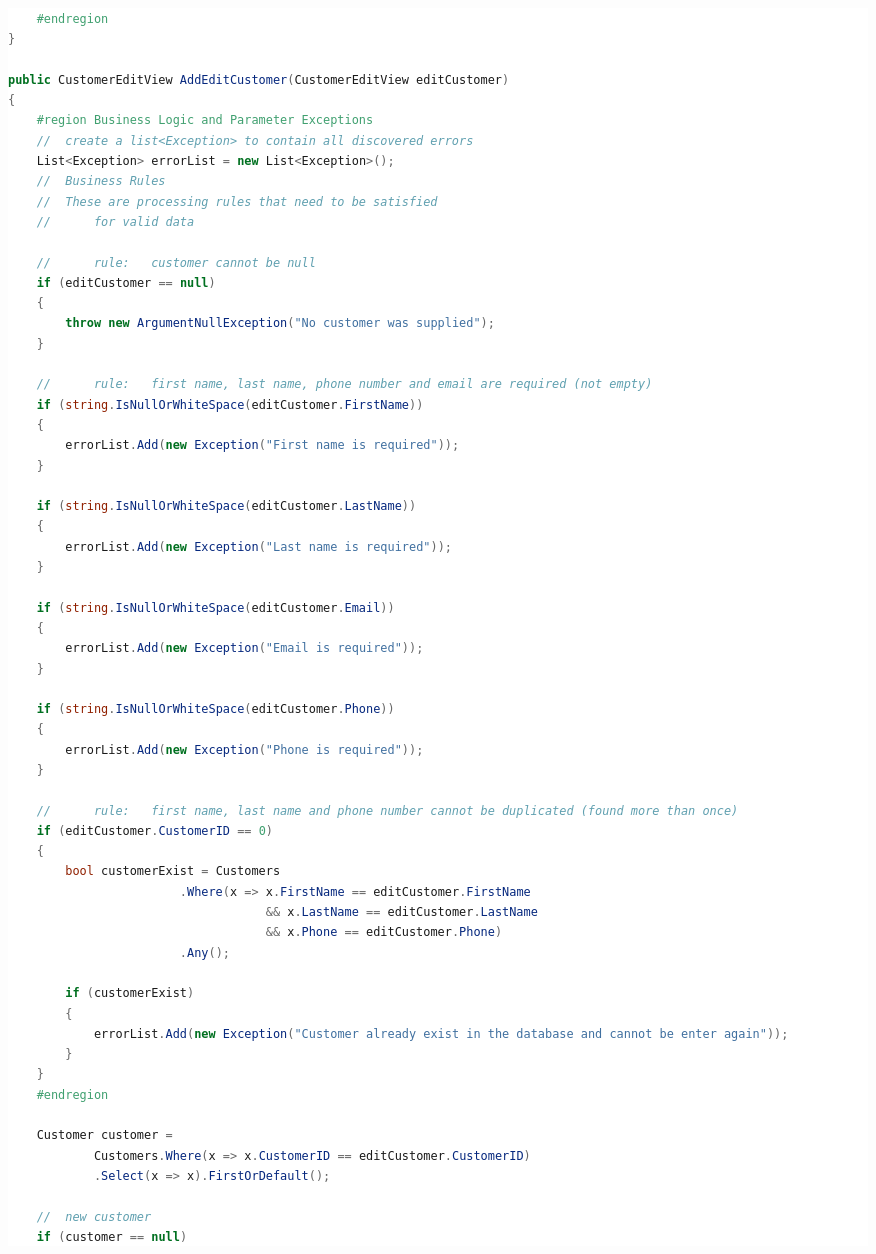 ```csharp
	#endregion
}

public CustomerEditView AddEditCustomer(CustomerEditView editCustomer)
{
	#region Business Logic and Parameter Exceptions
	//	create a list<Exception> to contain all discovered errors
	List<Exception> errorList = new List<Exception>();
	//  Business Rules
	//	These are processing rules that need to be satisfied
	//		for valid data

	//		rule:	customer cannot be null	
	if (editCustomer == null)
	{
		throw new ArgumentNullException("No customer was supplied");
	}

	//		rule: 	first name, last name, phone number and email are required (not empty)
	if (string.IsNullOrWhiteSpace(editCustomer.FirstName))
	{
		errorList.Add(new Exception("First name is required"));
	}

	if (string.IsNullOrWhiteSpace(editCustomer.LastName))
	{
		errorList.Add(new Exception("Last name is required"));
	}

	if (string.IsNullOrWhiteSpace(editCustomer.Email))
	{
		errorList.Add(new Exception("Email is required"));
	}

	if (string.IsNullOrWhiteSpace(editCustomer.Phone))
	{
		errorList.Add(new Exception("Phone is required"));
	}

	//		rule: 	first name, last name and phone number cannot be duplicated (found more than once)
	if (editCustomer.CustomerID == 0)
	{
		bool customerExist = Customers
						.Where(x => x.FirstName == editCustomer.FirstName
									&& x.LastName == editCustomer.LastName
									&& x.Phone == editCustomer.Phone)
						.Any();

		if (customerExist)
		{
			errorList.Add(new Exception("Customer already exist in the database and cannot be enter again"));
		}
	}
	#endregion

	Customer customer =
			Customers.Where(x => x.CustomerID == editCustomer.CustomerID)
			.Select(x => x).FirstOrDefault();

	//  new customer
	if (customer == null)
```